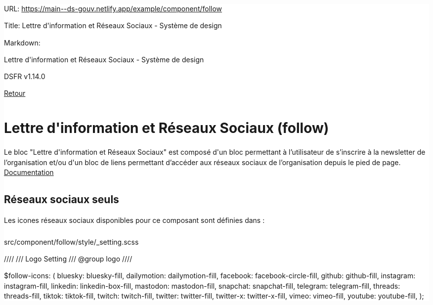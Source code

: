 URL:
https://main--ds-gouv.netlify.app/example/component/follow

Title:
Lettre d'information et Réseaux Sociaux - Système de design

Markdown:


Lettre d'information et Réseaux Sociaux - Système de design


DSFR v1.14.0


[Retour](../)


# Lettre d'information et Réseaux Sociaux (follow)


Le bloc "Lettre d'information et Réseaux Sociaux" est composé d'un bloc permettant à l’utilisateur de s’inscrire à la newsletter de l’organisation et/ou d'un bloc de liens permettant d’accéder aux réseaux sociaux de l’organisation depuis le pied de page.
[Documentation](https://www.systeme-de-design.gouv.fr/elements-d-interface/composants/lettre-d-information-et-reseaux-sociaux)


## Réseaux sociaux seuls


Les icones réseaux sociaux disponibles pour ce composant sont définies dans :


###
src/component/follow/style/_setting.scss


////
/// Logo Setting
/// @group logo
////

$follow-icons: (
bluesky: bluesky-fill,
dailymotion: dailymotion-fill,
facebook: facebook-circle-fill,
github: github-fill,
instagram: instagram-fill,
linkedin: linkedin-box-fill,
mastodon: mastodon-fill,
snapchat: snapchat-fill,
telegram: telegram-fill,
threads: threads-fill,
tiktok: tiktok-fill,
twitch: twitch-fill,
twitter: twitter-fill,
twitter-x: twitter-x-fill,
vimeo: vimeo-fill,
youtube: youtube-fill,
);

